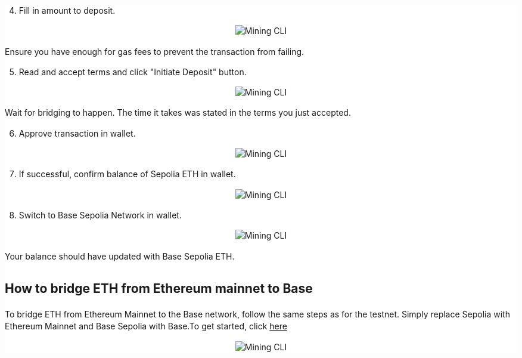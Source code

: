 4. Fill in amount to deposit.
<div align="center">
  <img src="../assets/bridge/b4.png" width="800" alt="Mining CLI"></div>

Ensure you have enough for gas fees to prevent the transaction from failing.

5. Read and accept terms and click "Initiate Deposit" button.
<div align="center">
  <img src="../assets/bridge/b5.png" width="800" alt="Mining CLI"></div>

Wait for bridging to happen. The time it takes was stated in the terms you just accepted. 

6. Approve transaction in wallet.
<div align="center">
  <img src="../assets/bridge/b6.png" width="800" alt="Mining CLI"></div>

7. If successful, confirm balance of Sepolia ETH in wallet.
<div align="center">
  <img src="../assets/bridge/b7.png" width="800" alt="Mining CLI"></div>

8. Switch to Base Sepolia Network in wallet.
<div align="center">
  <img src="../assets/bridge/b8.png" width="800" alt="Mining CLI"></div>

Your balance should have updated with Base Sepolia ETH.

## How to bridge ETH from Ethereum mainnet to Base 
To bridge ETH from Ethereum Mainnet to the Base network, follow the same steps as for the testnet. Simply replace Sepolia with Ethereum Mainnet and Base Sepolia with Base.To get started, click [here](https://superbridge.app/base) 

<div align="center">
  <img src="../assets/bridge/b9.png" width="800" alt="Mining CLI"></div>
